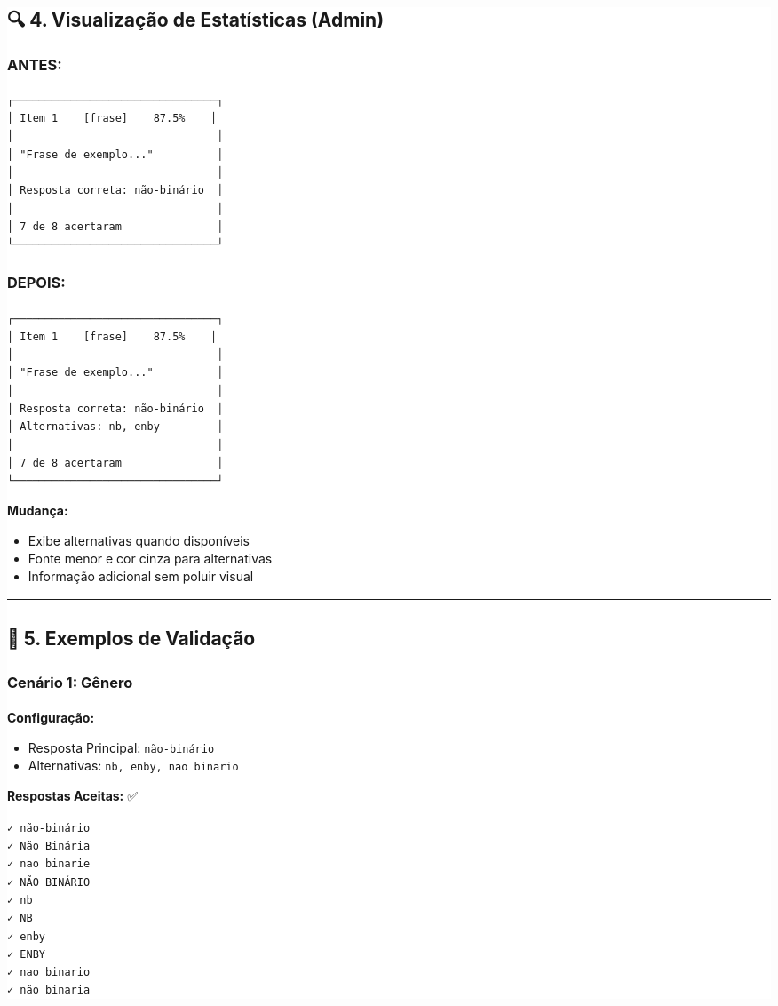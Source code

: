 
## 🔍 4. Visualização de Estatísticas (Admin)

### ANTES:
```
┌────────────────────────────────┐
│ Item 1    [frase]    87.5%    │
│                                │
│ "Frase de exemplo..."          │
│                                │
│ Resposta correta: não-binário  │
│                                │
│ 7 de 8 acertaram               │
└────────────────────────────────┘
```

### DEPOIS:
```
┌────────────────────────────────┐
│ Item 1    [frase]    87.5%    │
│                                │
│ "Frase de exemplo..."          │
│                                │
│ Resposta correta: não-binário  │
│ Alternativas: nb, enby         │
│                                │
│ 7 de 8 acertaram               │
└────────────────────────────────┘
```

**Mudança:**
- Exibe alternativas quando disponíveis
- Fonte menor e cor cinza para alternativas
- Informação adicional sem poluir visual

---

## 🧪 5. Exemplos de Validação

### Cenário 1: Gênero

**Configuração:**
- Resposta Principal: `não-binário`
- Alternativas: `nb, enby, nao binario`

**Respostas Aceitas:** ✅
```
✓ não-binário
✓ Não Binária
✓ nao binarie
✓ NÃO BINÁRIO
✓ nb
✓ NB
✓ enby
✓ ENBY
✓ nao binario
✓ não binaria
```
